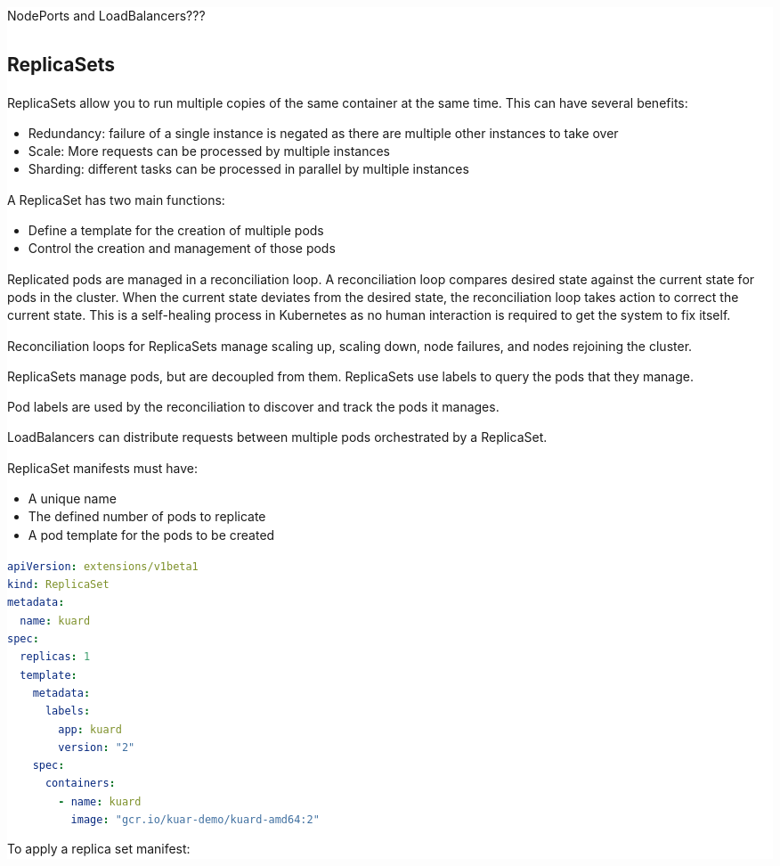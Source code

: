 NodePorts and LoadBalancers???


## ReplicaSets

ReplicaSets allow you to run multiple copies of the same container at the same time. This can have several benefits: 

- Redundancy: failure of a single instance is negated as there are multiple other instances to take over
- Scale: More requests can be processed by multiple instances
- Sharding: different tasks can be processed in parallel by multiple instances

A ReplicaSet has two main functions:
- Define a template for the creation of multiple pods
- Control the creation and management of those pods

Replicated pods are managed in a reconciliation loop. A reconciliation loop compares desired state against the current state for pods in the cluster. When the current state deviates from the desired state, the reconciliation loop takes action to correct the current state. This is a self-healing process in Kubernetes as no human interaction is required to get the system to fix itself.

Reconciliation loops for ReplicaSets manage scaling up, scaling down, node failures, and nodes rejoining the cluster.

ReplicaSets manage pods, but are decoupled from them. ReplicaSets use labels to query the pods that they manage.

Pod labels are used by the reconciliation to discover and track the pods it manages.

LoadBalancers can distribute requests between multiple pods orchestrated by a ReplicaSet.

ReplicaSet manifests must have:
- A unique name
- The defined number of pods to replicate
- A pod template for the pods to be created

```yaml
apiVersion: extensions/v1beta1
kind: ReplicaSet
metadata:
  name: kuard
spec:
  replicas: 1
  template:
    metadata:
      labels:
        app: kuard
        version: "2"
    spec:
      containers: 
        - name: kuard
          image: "gcr.io/kuar-demo/kuard-amd64:2"
```

To apply a replica set manifest:
